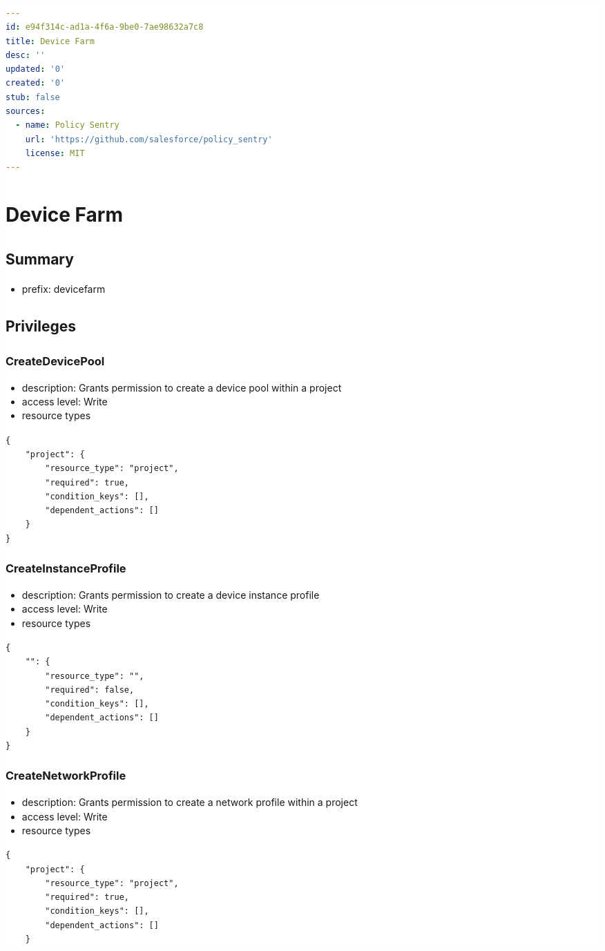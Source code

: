 ```yaml
---
id: e94f314c-ad1a-4f6a-9be0-7ae98632a7c8
title: Device Farm
desc: ''
updated: '0'
created: '0'
stub: false
sources:
  - name: Policy Sentry
    url: 'https://github.com/salesforce/policy_sentry'
    license: MIT
---
```

# Device Farm
## Summary
- prefix: devicefarm
## Privileges
### CreateDevicePool
- description: Grants permission to create a device pool within a project
- access level: Write
- resource types
```
{
    "project": {
        "resource_type": "project",
        "required": true,
        "condition_keys": [],
        "dependent_actions": []
    }
}
```
### CreateInstanceProfile
- description: Grants permission to create a device instance profile
- access level: Write
- resource types
```
{
    "": {
        "resource_type": "",
        "required": false,
        "condition_keys": [],
        "dependent_actions": []
    }
}
```
### CreateNetworkProfile
- description: Grants permission to create a network profile within a project
- access level: Write
- resource types
```
{
    "project": {
        "resource_type": "project",
        "required": true,
        "condition_keys": [],
        "dependent_actions": []
    }
```